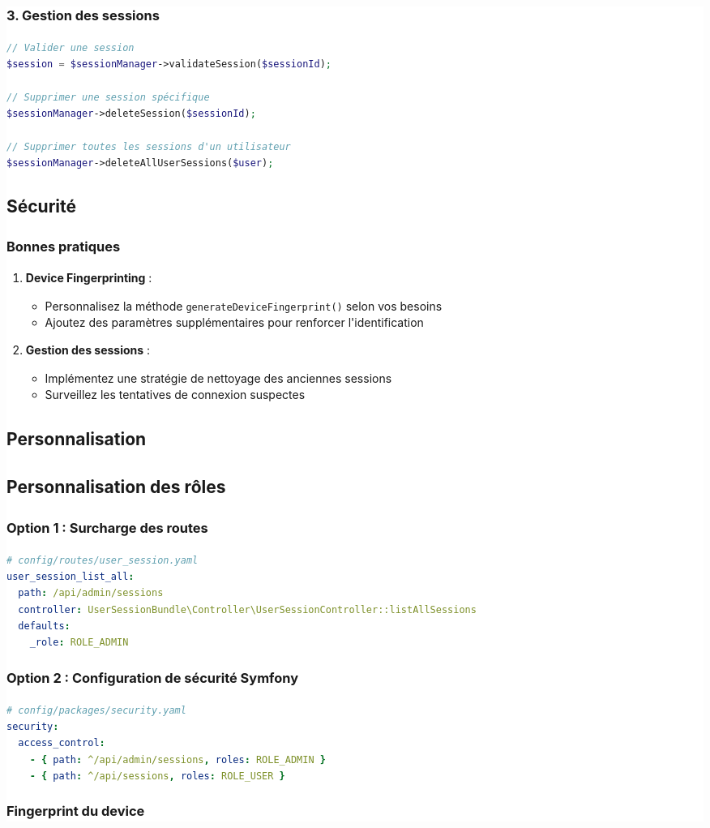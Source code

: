### 3. Gestion des sessions

```php
// Valider une session
$session = $sessionManager->validateSession($sessionId);

// Supprimer une session spécifique
$sessionManager->deleteSession($sessionId);

// Supprimer toutes les sessions d'un utilisateur
$sessionManager->deleteAllUserSessions($user);
```

## Sécurité

### Bonnes pratiques

1. **Device Fingerprinting** :

   - Personnalisez la méthode `generateDeviceFingerprint()` selon vos besoins
   - Ajoutez des paramètres supplémentaires pour renforcer l'identification

2. **Gestion des sessions** :
   - Implémentez une stratégie de nettoyage des anciennes sessions
   - Surveillez les tentatives de connexion suspectes

## Personnalisation

## Personnalisation des rôles

### Option 1 : Surcharge des routes

```yaml
# config/routes/user_session.yaml
user_session_list_all:
  path: /api/admin/sessions
  controller: UserSessionBundle\Controller\UserSessionController::listAllSessions
  defaults:
    _role: ROLE_ADMIN
```

### Option 2 : Configuration de sécurité Symfony

```yaml
# config/packages/security.yaml
security:
  access_control:
    - { path: ^/api/admin/sessions, roles: ROLE_ADMIN }
    - { path: ^/api/sessions, roles: ROLE_USER }
```

### Fingerprint du device
